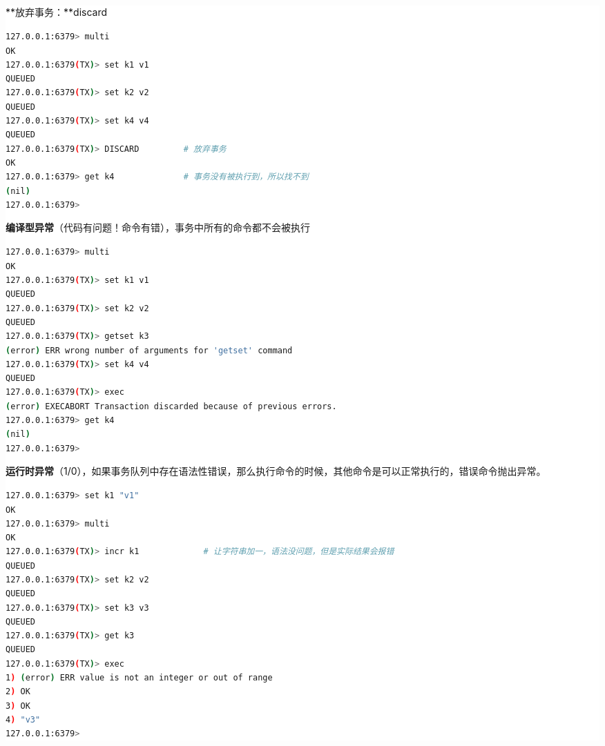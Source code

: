 ```bash
```

**放弃事务：**discard

```bash
127.0.0.1:6379> multi
OK
127.0.0.1:6379(TX)> set k1 v1
QUEUED
127.0.0.1:6379(TX)> set k2 v2
QUEUED
127.0.0.1:6379(TX)> set k4 v4
QUEUED
127.0.0.1:6379(TX)> DISCARD			# 放弃事务
OK
127.0.0.1:6379> get k4				# 事务没有被执行到，所以找不到
(nil)
127.0.0.1:6379> 
```



**编译型异常**（代码有问题！命令有错），事务中所有的命令都不会被执行

```bash
127.0.0.1:6379> multi
OK
127.0.0.1:6379(TX)> set k1 v1
QUEUED
127.0.0.1:6379(TX)> set k2 v2
QUEUED
127.0.0.1:6379(TX)> getset k3
(error) ERR wrong number of arguments for 'getset' command
127.0.0.1:6379(TX)> set k4 v4
QUEUED
127.0.0.1:6379(TX)> exec
(error) EXECABORT Transaction discarded because of previous errors.
127.0.0.1:6379> get k4
(nil)
127.0.0.1:6379> 
```



**运行时异常**（1/0），如果事务队列中存在语法性错误，那么执行命令的时候，其他命令是可以正常执行的，错误命令抛出异常。

```bash
127.0.0.1:6379> set k1 "v1"
OK
127.0.0.1:6379> multi
OK
127.0.0.1:6379(TX)> incr k1				# 让字符串加一，语法没问题，但是实际结果会报错
QUEUED
127.0.0.1:6379(TX)> set k2 v2
QUEUED
127.0.0.1:6379(TX)> set k3 v3
QUEUED
127.0.0.1:6379(TX)> get k3
QUEUED
127.0.0.1:6379(TX)> exec
1) (error) ERR value is not an integer or out of range
2) OK
3) OK
4) "v3"
127.0.0.1:6379> 
```
